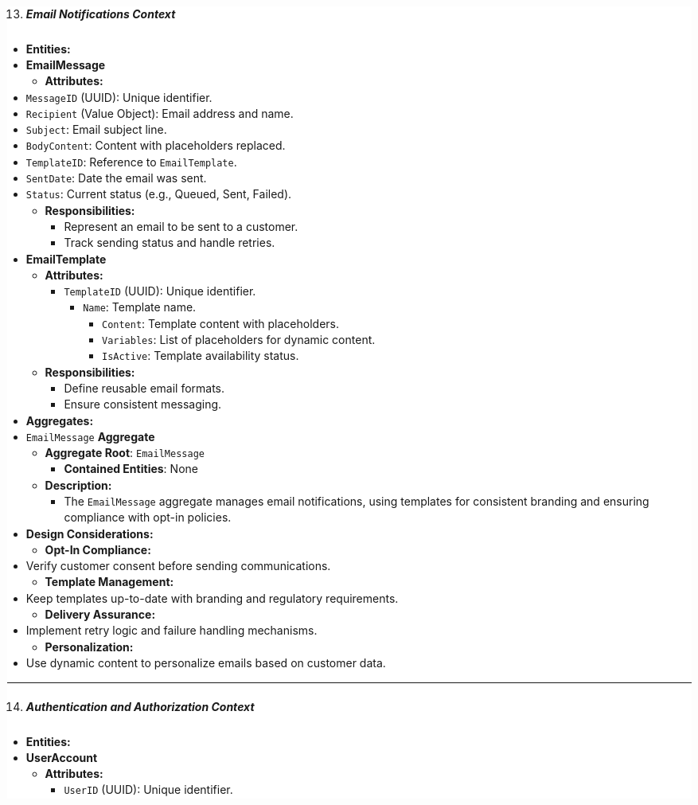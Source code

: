 
13. ##### Email Notifications Context

* **Entities:**  
* **EmailMessage**  
  * **Attributes:**  
* `MessageID` (UUID): Unique identifier.  
* `Recipient` (Value Object): Email address and name.  
* `Subject`: Email subject line.  
* `BodyContent`: Content with placeholders replaced.  
* `TemplateID`: Reference to `EmailTemplate`.  
* `SentDate`: Date the email was sent.  
* `Status`: Current status (e.g., Queued, Sent, Failed).  
  * **Responsibilities:**  
    * Represent an email to be sent to a customer.  
    * Track sending status and handle retries.  
* **EmailTemplate**  
  * **Attributes:**  
    * `TemplateID` (UUID): Unique identifier.  
      * `Name`: Template name.  
        * `Content`: Template content with placeholders.  
        * `Variables`: List of placeholders for dynamic content.  
        * `IsActive`: Template availability status.  
  * **Responsibilities:**  
    * Define reusable email formats.  
    * Ensure consistent messaging.  
* **Aggregates:**  
* `EmailMessage` **Aggregate**  
  * **Aggregate Root**: `EmailMessage`  
    * **Contained Entities**: None  
  * **Description:**  
    * The `EmailMessage` aggregate manages email notifications, using templates for consistent branding and ensuring compliance with opt-in policies.  
* **Design Considerations:**  
  * **Opt-In Compliance:**  
* Verify customer consent before sending communications.  
  * **Template Management:**  
* Keep templates up-to-date with branding and regulatory requirements.  
  * **Delivery Assurance:**  
* Implement retry logic and failure handling mechanisms.  
  * **Personalization:**  
* Use dynamic content to personalize emails based on customer data.

---

14. ##### Authentication and Authorization Context

* **Entities:**  
* **UserAccount**  
  * **Attributes:**  
    * `UserID` (UUID): Unique identifier.  
